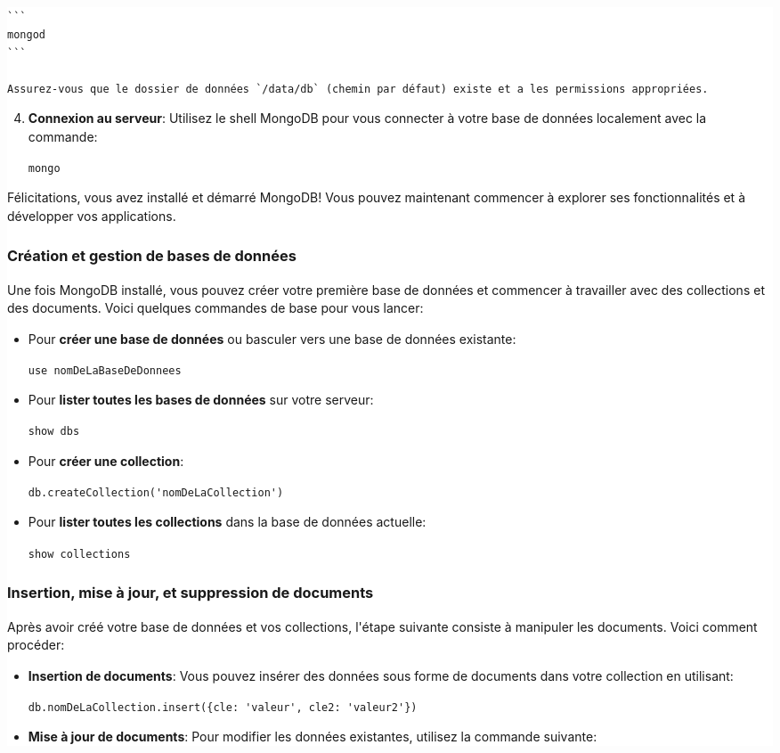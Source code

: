     ```
    mongod
    ```

    Assurez-vous que le dossier de données `/data/db` (chemin par défaut) existe et a les permissions appropriées.
4.  **Connexion au serveur**: Utilisez le shell MongoDB pour vous connecter à votre base de données localement avec la commande:

    ```
    mongo
    ```

Félicitations, vous avez installé et démarré MongoDB! Vous pouvez maintenant commencer à explorer ses fonctionnalités et à développer vos applications.

### Création et gestion de bases de données

Une fois MongoDB installé, vous pouvez créer votre première base de données et commencer à travailler avec des collections et des documents. Voici quelques commandes de base pour vous lancer:

*   Pour **créer une base de données** ou basculer vers une base de données existante:

    ```mongodb
    use nomDeLaBaseDeDonnees
    ```
*   Pour **lister toutes les bases de données** sur votre serveur:

    ```mongodb
    show dbs
    ```
*   Pour **créer une collection**:

    ```mongodb
    db.createCollection('nomDeLaCollection')
    ```
*   Pour **lister toutes les collections** dans la base de données actuelle:

    ```mongodb
    show collections
    ```

### Insertion, mise à jour, et suppression de documents

Après avoir créé votre base de données et vos collections, l'étape suivante consiste à manipuler les documents. Voici comment procéder:

*   **Insertion de documents**: Vous pouvez insérer des données sous forme de documents dans votre collection en utilisant:

    ```mongodb
    db.nomDeLaCollection.insert({cle: 'valeur', cle2: 'valeur2'})
    ```
*   **Mise à jour de documents**: Pour modifier les données existantes, utilisez la commande suivante:
